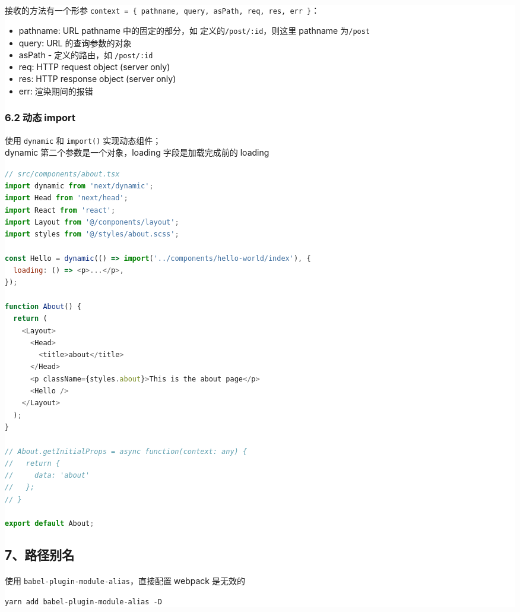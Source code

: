 接收的方法有一个形参 `context = { pathname, query, asPath, req, res, err }`：

- pathname: URL pathname 中的固定的部分，如 定义的`/post/:id`，则这里 pathname 为`/post`
- query: URL 的查询参数的对象
- asPath - 定义的路由，如 `/post/:id`
- req: HTTP request object (server only)
- res: HTTP response object (server only)
- err: 渲染期间的报错

### 6.2 动态 import

使用 `dynamic` 和 `import()` 实现动态组件；  
dynamic 第二个参数是一个对象，loading 字段是加载完成前的 loading

```js
// src/components/about.tsx
import dynamic from 'next/dynamic';
import Head from 'next/head';
import React from 'react';
import Layout from '@/components/layout';
import styles from '@/styles/about.scss';

const Hello = dynamic(() => import('../components/hello-world/index'), {
  loading: () => <p>...</p>,
});

function About() {
  return (
    <Layout>
      <Head>
        <title>about</title>
      </Head>
      <p className={styles.about}>This is the about page</p>
      <Hello />
    </Layout>
  );
}

// About.getInitialProps = async function(context: any) {
//   return {
//     data: 'about'
//   };
// }

export default About;
```

## 7、路径别名

使用 `babel-plugin-module-alias`，直接配置 webpack 是无效的

```
yarn add babel-plugin-module-alias -D
```
